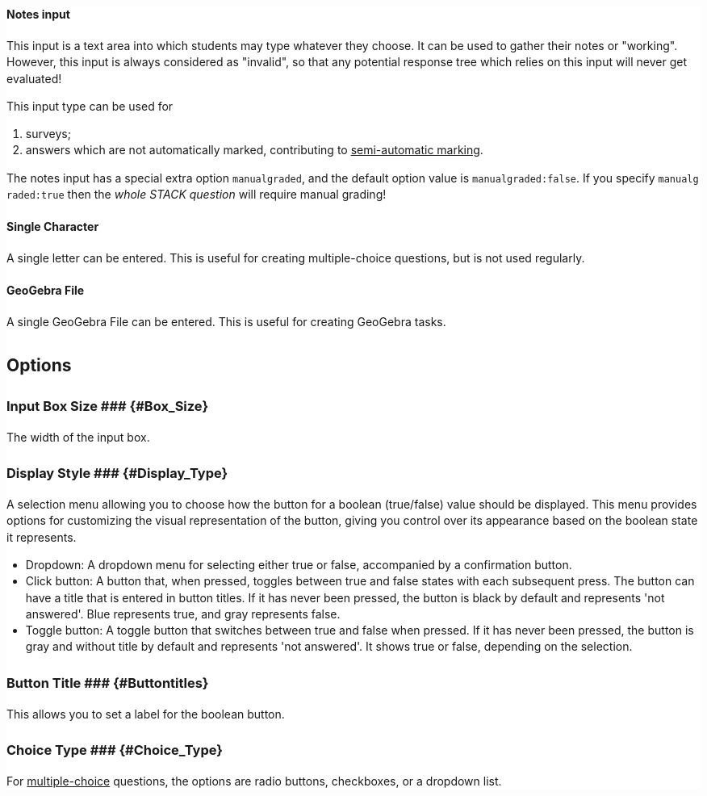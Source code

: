 #### Notes input ####

This input is a text area into which students may type whatever they choose.  It can be used to gather their notes or "working".  However, this input is always considered as "invalid", so that any potential response tree which relies on this input will never get evaluated!

This input type can be used for

1. surveys;
2. answers which are not automatically marked, contributing to [semi-automatic marking](../Moodle/Semi-automatic_Marking.md).

The notes input has a special extra option `manualgraded`, and the default option value is `manualgraded:false`.  If you specify `manualgraded:true` then the _whole STACK question_ will require manual grading!

#### Single Character ####

A single letter can be entered.  This is useful for creating multiple-choice questions, but is not used regularly.

#### GeoGebra File ####

A single GeoGebra File can be entered. This is useful for creating GeoGebra tasks.

## Options ##

### Input Box Size ### {#Box_Size}

The width of the input box.

### Display Style ### {#Display_Type}

A selection menu allowing you to choose how the button for a boolean (true/false) value should be displayed. This menu provides options for customizing the visual representation of the button, giving you control over its appearance based on the boolean state it represents.

* Dropdown: A dropdown menu for selecting either true or false, accompanied by a confirmation button.
* Click button: A button that, when pressed, toggles between true and false states with each subsequent press. The button can have a title that is entered in button titles. If it has never been pressed, the button is black by default and represents 'not answered'. Blue represents true, and gray represents false.
* Toggle button: A toggle button that switches between true and false when pressed. If it has never been pressed, the button is gray and without title by default and represents 'not answered'. It shows true or false, depending on the selection.

### Button Title ### {#Buttontitles}

This allows you to set a label for the boolean button. 

### Choice Type ### {#Choice_Type}

For [multiple-choice](Multiple_choice_questions.md) questions, the options are radio buttons, checkboxes, or a dropdown list.
